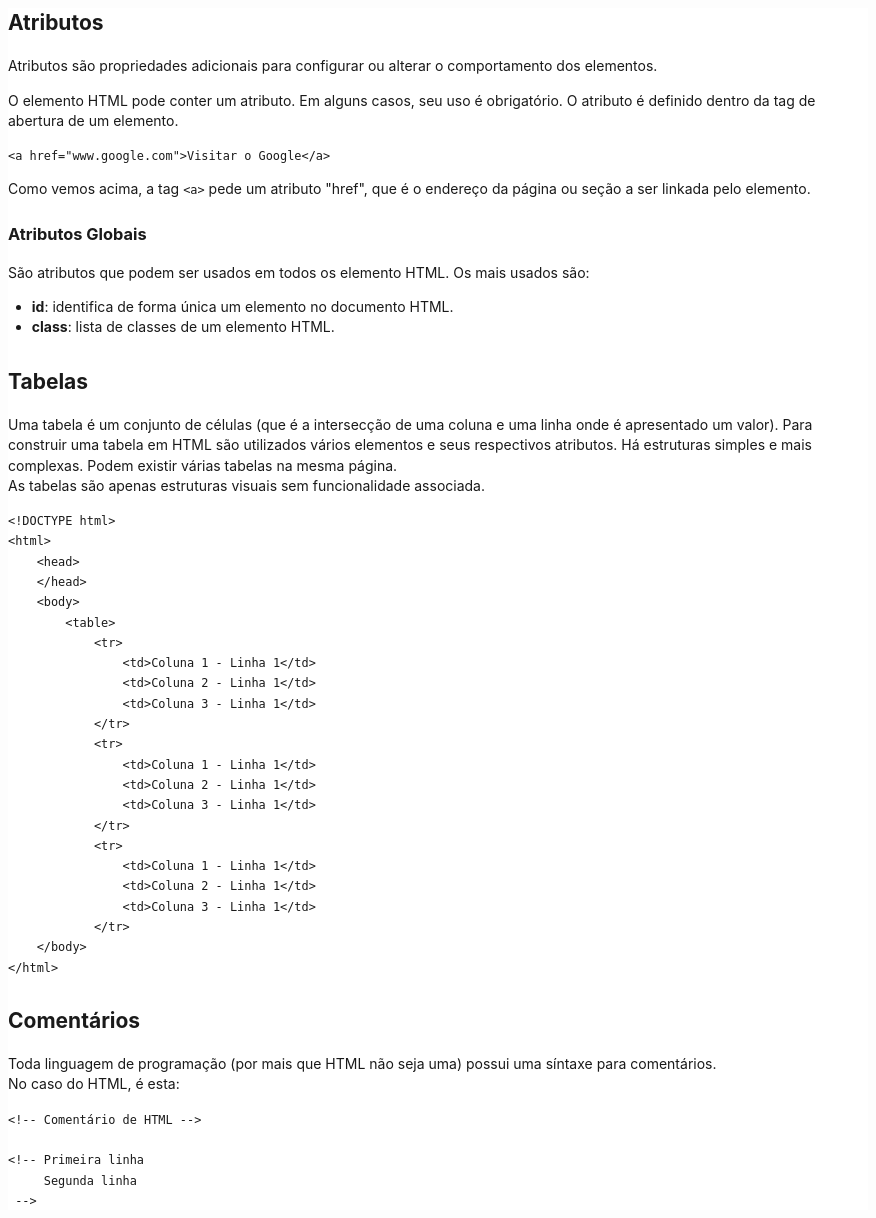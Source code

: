  ## Atributos
Atributos são propriedades adicionais para configurar ou alterar o comportamento dos elementos.

O elemento HTML pode conter um atributo. Em alguns casos, seu uso é obrigatório.
O atributo é definido dentro da tag de abertura de um elemento.


```
<a href="www.google.com">Visitar o Google</a>
```
Como vemos acima, a tag `<a>` pede um atributo "href", que é o endereço da página ou seção a ser linkada pelo elemento.

### Atributos Globais
São atributos que podem ser usados em todos os elemento HTML.
Os mais usados são:
-  **id**: identifica de forma única um elemento no documento HTML.
- **class**: lista de classes de um elemento HTML.

## Tabelas
Uma tabela é um conjunto de células (que é a intersecção de uma coluna e uma linha onde é apresentado um valor). Para construir uma tabela em HTML são utilizados vários elementos e seus respectivos atributos. Há estruturas simples e mais complexas. Podem existir várias tabelas na mesma página.  
As tabelas são apenas estruturas visuais sem funcionalidade associada.

```
<!DOCTYPE html>
<html>
	<head>
	</head>
	<body>
		<table>
			<tr>
				<td>Coluna 1 - Linha 1</td>
				<td>Coluna 2 - Linha 1</td>
				<td>Coluna 3 - Linha 1</td>
			</tr>
			<tr>
				<td>Coluna 1 - Linha 1</td>
				<td>Coluna 2 - Linha 1</td>
				<td>Coluna 3 - Linha 1</td>
			</tr>
			<tr>
				<td>Coluna 1 - Linha 1</td>
				<td>Coluna 2 - Linha 1</td>
				<td>Coluna 3 - Linha 1</td>
			</tr>
	</body>
</html>
```

## Comentários
Toda linguagem de programação (por mais que HTML não seja uma) possui uma síntaxe para comentários.   
No caso do HTML, é esta:
```
<!-- Comentário de HTML -->

<!-- Primeira linha
	 Segunda linha
 -->
```
